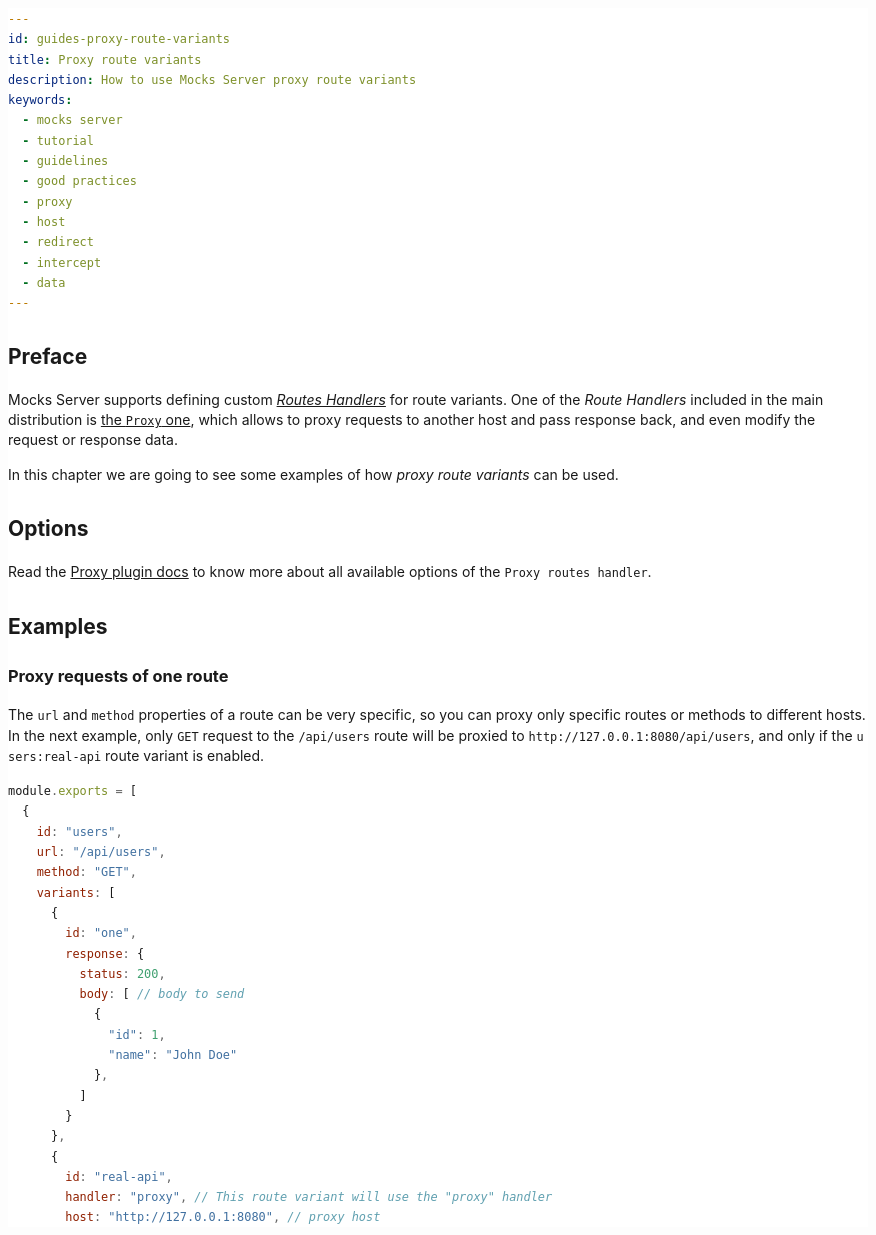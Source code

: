 ```yaml
---
id: guides-proxy-route-variants
title: Proxy route variants
description: How to use Mocks Server proxy route variants
keywords:
  - mocks server
  - tutorial
  - guidelines
  - good practices
  - proxy
  - host
  - redirect
  - intercept
  - data
---
```


## Preface

Mocks Server supports defining custom [_Routes Handlers_](api-routes-handler.md) for route variants. One of the _Route Handlers_ included in the main distribution is [the `Proxy` one](plugins-proxy.md), which allows to proxy requests to another host and pass response back, and even modify the request or response data.

In this chapter we are going to see some examples of how _proxy route variants_ can be used.

## Options

Read the [Proxy plugin docs](plugins-proxy.md) to know more about all available options of the `Proxy routes handler`.

## Examples

### Proxy requests of one route

The `url` and `method` properties of a route can be very specific, so you can proxy only specific routes or methods to different hosts. In the next example, only `GET` request to the `/api/users` route will be proxied to `http://127.0.0.1:8080/api/users`, and only if the `users:real-api` route variant is enabled.

```js
module.exports = [
  {
    id: "users",
    url: "/api/users",
    method: "GET",
    variants: [
      {
        id: "one",
        response: {
          status: 200,
          body: [ // body to send
            {
              "id": 1,
              "name": "John Doe"
            },
          ]
        }
      },
      {
        id: "real-api",
        handler: "proxy", // This route variant will use the "proxy" handler
        host: "http://127.0.0.1:8080", // proxy host
```